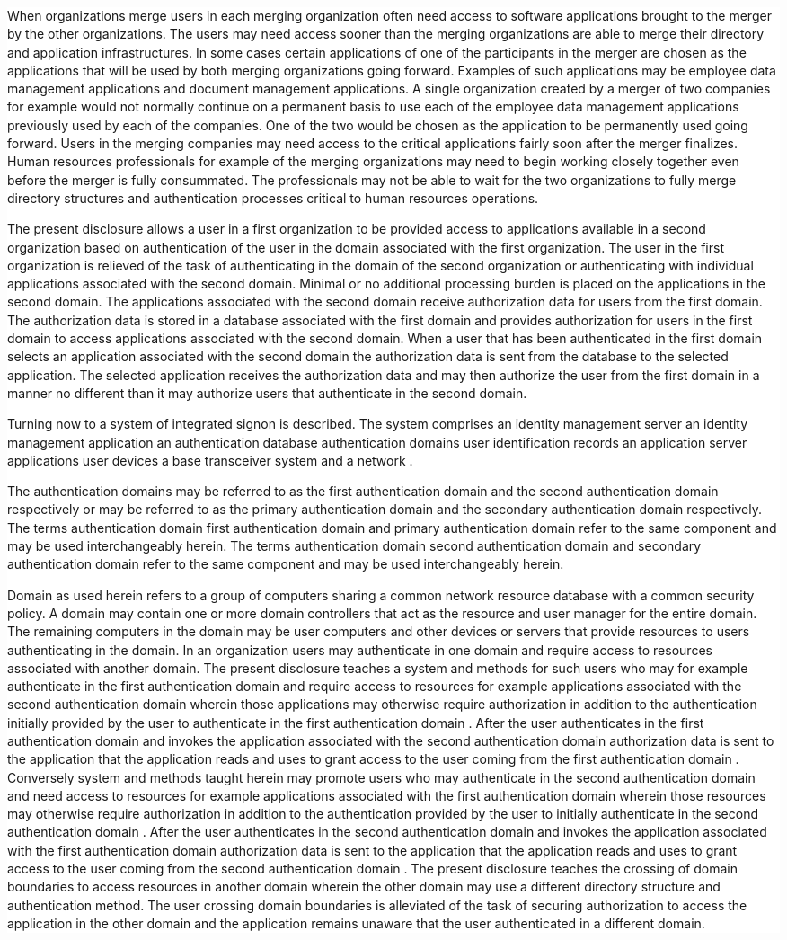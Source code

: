When organizations merge users in each merging organization often need access to software applications brought to the merger by the other organizations. The users may need access sooner than the merging organizations are able to merge their directory and application infrastructures. In some cases certain applications of one of the participants in the merger are chosen as the applications that will be used by both merging organizations going forward. Examples of such applications may be employee data management applications and document management applications. A single organization created by a merger of two companies for example would not normally continue on a permanent basis to use each of the employee data management applications previously used by each of the companies. One of the two would be chosen as the application to be permanently used going forward. Users in the merging companies may need access to the critical applications fairly soon after the merger finalizes. Human resources professionals for example of the merging organizations may need to begin working closely together even before the merger is fully consummated. The professionals may not be able to wait for the two organizations to fully merge directory structures and authentication processes critical to human resources operations.

The present disclosure allows a user in a first organization to be provided access to applications available in a second organization based on authentication of the user in the domain associated with the first organization. The user in the first organization is relieved of the task of authenticating in the domain of the second organization or authenticating with individual applications associated with the second domain. Minimal or no additional processing burden is placed on the applications in the second domain. The applications associated with the second domain receive authorization data for users from the first domain. The authorization data is stored in a database associated with the first domain and provides authorization for users in the first domain to access applications associated with the second domain. When a user that has been authenticated in the first domain selects an application associated with the second domain the authorization data is sent from the database to the selected application. The selected application receives the authorization data and may then authorize the user from the first domain in a manner no different than it may authorize users that authenticate in the second domain.

Turning now to a system of integrated signon is described. The system comprises an identity management server an identity management application an authentication database authentication domains user identification records an application server applications user devices a base transceiver system and a network .

The authentication domains may be referred to as the first authentication domain and the second authentication domain respectively or may be referred to as the primary authentication domain and the secondary authentication domain respectively. The terms authentication domain first authentication domain and primary authentication domain refer to the same component and may be used interchangeably herein. The terms authentication domain second authentication domain and secondary authentication domain refer to the same component and may be used interchangeably herein.

Domain as used herein refers to a group of computers sharing a common network resource database with a common security policy. A domain may contain one or more domain controllers that act as the resource and user manager for the entire domain. The remaining computers in the domain may be user computers and other devices or servers that provide resources to users authenticating in the domain. In an organization users may authenticate in one domain and require access to resources associated with another domain. The present disclosure teaches a system and methods for such users who may for example authenticate in the first authentication domain and require access to resources for example applications associated with the second authentication domain wherein those applications may otherwise require authorization in addition to the authentication initially provided by the user to authenticate in the first authentication domain . After the user authenticates in the first authentication domain and invokes the application associated with the second authentication domain authorization data is sent to the application that the application reads and uses to grant access to the user coming from the first authentication domain . Conversely system and methods taught herein may promote users who may authenticate in the second authentication domain and need access to resources for example applications associated with the first authentication domain wherein those resources may otherwise require authorization in addition to the authentication provided by the user to initially authenticate in the second authentication domain . After the user authenticates in the second authentication domain and invokes the application associated with the first authentication domain authorization data is sent to the application that the application reads and uses to grant access to the user coming from the second authentication domain . The present disclosure teaches the crossing of domain boundaries to access resources in another domain wherein the other domain may use a different directory structure and authentication method. The user crossing domain boundaries is alleviated of the task of securing authorization to access the application in the other domain and the application remains unaware that the user authenticated in a different domain.
